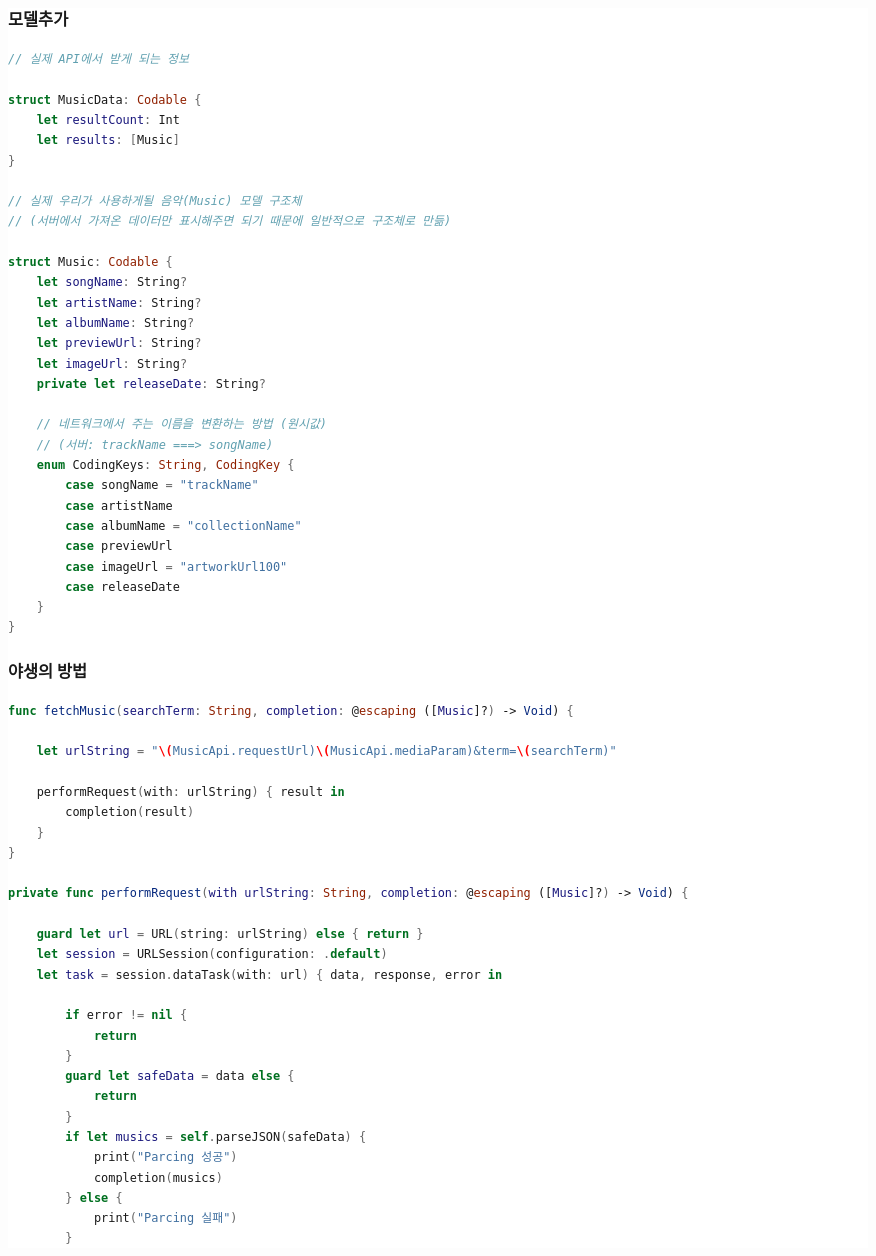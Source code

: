 ### 모델추가

```swift
// 실제 API에서 받게 되는 정보

struct MusicData: Codable {
    let resultCount: Int
    let results: [Music]
}

// 실제 우리가 사용하게될 음악(Music) 모델 구조체
// (서버에서 가져온 데이터만 표시해주면 되기 때문에 일반적으로 구조체로 만듦)

struct Music: Codable {
    let songName: String?
    let artistName: String?
    let albumName: String?
    let previewUrl: String?
    let imageUrl: String?
    private let releaseDate: String?
    
    // 네트워크에서 주는 이름을 변환하는 방법 (원시값)
    // (서버: trackName ===> songName)
    enum CodingKeys: String, CodingKey {
        case songName = "trackName"
        case artistName
        case albumName = "collectionName"
        case previewUrl
        case imageUrl = "artworkUrl100"
        case releaseDate
    }
}
```

### 야생의 방법

```swift
func fetchMusic(searchTerm: String, completion: @escaping ([Music]?) -> Void) {

    let urlString = "\(MusicApi.requestUrl)\(MusicApi.mediaParam)&term=\(searchTerm)"
    
    performRequest(with: urlString) { result in
        completion(result)
    }
}

private func performRequest(with urlString: String, completion: @escaping ([Music]?) -> Void) {
    
    guard let url = URL(string: urlString) else { return }
    let session = URLSession(configuration: .default)
    let task = session.dataTask(with: url) { data, response, error in
        
        if error != nil {
            return
        }
        guard let safeData = data else {
            return
        }
        if let musics = self.parseJSON(safeData) {
            print("Parcing 성공")
            completion(musics)
        } else {
            print("Parcing 실패")
        }
```